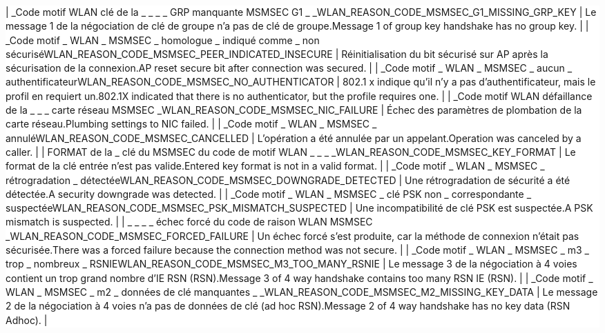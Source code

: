 | <span data-ttu-id="9baff-375">\_Code motif WLAN clé de la \_ \_ \_ \_ GRP manquante MSMSEC G1 \_ \_</span><span class="sxs-lookup"><span data-stu-id="9baff-375">WLAN\_REASON\_CODE\_MSMSEC\_G1\_MISSING\_GRP\_KEY</span></span>       | <span data-ttu-id="9baff-376">Le message 1 de la négociation de clé de groupe n’a pas de clé de groupe.</span><span class="sxs-lookup"><span data-stu-id="9baff-376">Message 1 of group key handshake has no group key.</span></span>                                                               |
| <span data-ttu-id="9baff-377">\_Code motif \_ WLAN \_ MSMSEC \_ homologue \_ indiqué comme \_ non sécurisé</span><span class="sxs-lookup"><span data-stu-id="9baff-377">WLAN\_REASON\_CODE\_MSMSEC\_PEER\_INDICATED\_INSECURE</span></span>   | <span data-ttu-id="9baff-378">Réinitialisation du bit sécurisé sur AP après la sécurisation de la connexion.</span><span class="sxs-lookup"><span data-stu-id="9baff-378">AP reset secure bit after connection was secured.</span></span>                                                                |
| <span data-ttu-id="9baff-379">\_Code motif \_ WLAN \_ MSMSEC \_ aucun \_ authentificateur</span><span class="sxs-lookup"><span data-stu-id="9baff-379">WLAN\_REASON\_CODE\_MSMSEC\_NO\_AUTHENTICATOR</span></span>           | <span data-ttu-id="9baff-380">802.1 x indique qu’il n’y a pas d’authentificateur, mais le profil en requiert un.</span><span class="sxs-lookup"><span data-stu-id="9baff-380">802.1X indicated that there is no authenticator, but the profile requires one.</span></span>                                   |
| <span data-ttu-id="9baff-381">\_Code motif WLAN défaillance de la \_ \_ \_ carte réseau MSMSEC \_</span><span class="sxs-lookup"><span data-stu-id="9baff-381">WLAN\_REASON\_CODE\_MSMSEC\_NIC\_FAILURE</span></span>                | <span data-ttu-id="9baff-382">Échec des paramètres de plombation de la carte réseau.</span><span class="sxs-lookup"><span data-stu-id="9baff-382">Plumbing settings to NIC failed.</span></span>                                                                                 |
| <span data-ttu-id="9baff-383">\_Code motif \_ WLAN \_ MSMSEC \_ annulé</span><span class="sxs-lookup"><span data-stu-id="9baff-383">WLAN\_REASON\_CODE\_MSMSEC\_CANCELLED</span></span>                   | <span data-ttu-id="9baff-384">L’opération a été annulée par un appelant.</span><span class="sxs-lookup"><span data-stu-id="9baff-384">Operation was canceled by a caller.</span></span>                                                                              |
| <span data-ttu-id="9baff-385">FORMAT de la \_ clé du MSMSEC du code de motif WLAN \_ \_ \_ \_</span><span class="sxs-lookup"><span data-stu-id="9baff-385">WLAN\_REASON\_CODE\_MSMSEC\_KEY\_FORMAT</span></span>                 | <span data-ttu-id="9baff-386">Le format de la clé entrée n’est pas valide.</span><span class="sxs-lookup"><span data-stu-id="9baff-386">Entered key format is not in a valid format.</span></span>                                                                     |
| <span data-ttu-id="9baff-387">\_Code motif \_ WLAN \_ MSMSEC \_ rétrogradation \_ détectée</span><span class="sxs-lookup"><span data-stu-id="9baff-387">WLAN\_REASON\_CODE\_MSMSEC\_DOWNGRADE\_DETECTED</span></span>         | <span data-ttu-id="9baff-388">Une rétrogradation de sécurité a été détectée.</span><span class="sxs-lookup"><span data-stu-id="9baff-388">A security downgrade was detected.</span></span>                                                                               |
| <span data-ttu-id="9baff-389">\_Code motif \_ WLAN \_ MSMSEC \_ clé PSK non \_ correspondante \_ suspectée</span><span class="sxs-lookup"><span data-stu-id="9baff-389">WLAN\_REASON\_CODE\_MSMSEC\_PSK\_MISMATCH\_SUSPECTED</span></span>    | <span data-ttu-id="9baff-390">Une incompatibilité de clé PSK est suspectée.</span><span class="sxs-lookup"><span data-stu-id="9baff-390">A PSK mismatch is suspected.</span></span>                                                                                     |
| <span data-ttu-id="9baff-391">\_ \_ \_ \_ échec forcé du code de raison WLAN MSMSEC \_</span><span class="sxs-lookup"><span data-stu-id="9baff-391">WLAN\_REASON\_CODE\_MSMSEC\_FORCED\_FAILURE</span></span>             | <span data-ttu-id="9baff-392">Un échec forcé s’est produite, car la méthode de connexion n’était pas sécurisée.</span><span class="sxs-lookup"><span data-stu-id="9baff-392">There was a forced failure because the connection method was not secure.</span></span>                                         |
| <span data-ttu-id="9baff-393">\_Code motif \_ WLAN \_ MSMSEC \_ m3 \_ trop \_ nombreux \_ RSNIE</span><span class="sxs-lookup"><span data-stu-id="9baff-393">WLAN\_REASON\_CODE\_MSMSEC\_M3\_TOO\_MANY\_RSNIE</span></span>        | <span data-ttu-id="9baff-394">Le message 3 de la négociation à 4 voies contient un trop grand nombre d’IE RSN (RSN).</span><span class="sxs-lookup"><span data-stu-id="9baff-394">Message 3 of 4 way handshake contains too many RSN IE (RSN).</span></span>                                                     |
| <span data-ttu-id="9baff-395">\_Code motif \_ WLAN \_ MSMSEC \_ m2 \_ données de clé manquantes \_ \_</span><span class="sxs-lookup"><span data-stu-id="9baff-395">WLAN\_REASON\_CODE\_MSMSEC\_M2\_MISSING\_KEY\_DATA</span></span>      | <span data-ttu-id="9baff-396">Le message 2 de la négociation à 4 voies n’a pas de données de clé (ad hoc RSN).</span><span class="sxs-lookup"><span data-stu-id="9baff-396">Message 2 of 4 way handshake has no key data (RSN Adhoc).</span></span>                                                        |